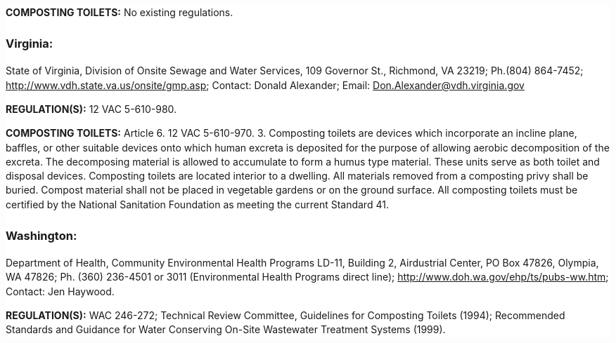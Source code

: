 **COMPOSTING TOILETS:** No existing regulations. 

### Virginia: 
State of Virginia, Division of Onsite Sewage and Water Services, 109 Governor St., Richmond, VA 23219; Ph.(804) 864-7452; http://www.vdh.state.va.us/onsite/gmp.asp; Contact: Donald Alexander; Email: Don.Alexander@vdh.virginia.gov

**REGULATION(S):** 12 VAC 5-610-980. 

**COMPOSTING TOILETS:** Article 6. 12 VAC 5-610-970. 3. Composting toilets are devices which incorporate an incline plane, baffles, or other suitable devices onto which human excreta is deposited for the purpose of allowing aerobic decomposition of the excreta. The decomposing material is allowed to accumulate to form a humus type material. These units serve as both toilet and disposal devices. Composting toilets are located interior to a dwelling. All materials removed from a composting privy shall be buried. Compost material shall not be placed in vegetable gardens or on the ground surface. All composting toilets must be certified by the National Sanitation Foundation as meeting the current Standard 41. 

### Washington: 
Department of Health, Community Environmental Health Programs LD-11, Building 2, Airdustrial Center, PO Box 47826, Olympia, WA 47826; Ph. (360) 236-4501 or 3011 (Environmental Health Programs direct line); http://www.doh.wa.gov/ehp/ts/pubs-ww.htm; Contact: Jen Haywood. 

**REGULATION(S):** WAC 246-272; Technical Review Committee, Guidelines for Composting Toilets (1994); Recommended Standards and Guidance for Water Conserving On-Site Wastewater Treatment Systems (1999). 
